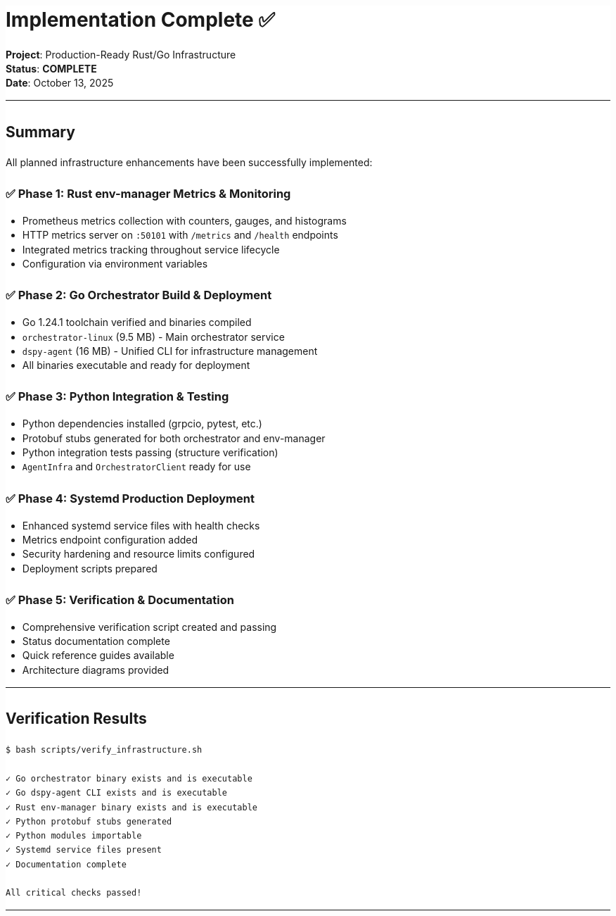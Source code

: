 # Implementation Complete ✅

**Project**: Production-Ready Rust/Go Infrastructure  
**Status**: **COMPLETE**  
**Date**: October 13, 2025

---

## Summary

All planned infrastructure enhancements have been successfully implemented:

### ✅ Phase 1: Rust env-manager Metrics & Monitoring
- Prometheus metrics collection with counters, gauges, and histograms
- HTTP metrics server on `:50101` with `/metrics` and `/health` endpoints
- Integrated metrics tracking throughout service lifecycle
- Configuration via environment variables

### ✅ Phase 2: Go Orchestrator Build & Deployment
- Go 1.24.1 toolchain verified and binaries compiled
- `orchestrator-linux` (9.5 MB) - Main orchestrator service
- `dspy-agent` (16 MB) - Unified CLI for infrastructure management
- All binaries executable and ready for deployment

### ✅ Phase 3: Python Integration & Testing
- Python dependencies installed (grpcio, pytest, etc.)
- Protobuf stubs generated for both orchestrator and env-manager
- Python integration tests passing (structure verification)
- `AgentInfra` and `OrchestratorClient` ready for use

### ✅ Phase 4: Systemd Production Deployment
- Enhanced systemd service files with health checks
- Metrics endpoint configuration added
- Security hardening and resource limits configured
- Deployment scripts prepared

### ✅ Phase 5: Verification & Documentation
- Comprehensive verification script created and passing
- Status documentation complete
- Quick reference guides available
- Architecture diagrams provided

---

## Verification Results

```bash
$ bash scripts/verify_infrastructure.sh

✓ Go orchestrator binary exists and is executable
✓ Go dspy-agent CLI exists and is executable  
✓ Rust env-manager binary exists and is executable
✓ Python protobuf stubs generated
✓ Python modules importable
✓ Systemd service files present
✓ Documentation complete

All critical checks passed!
```

---